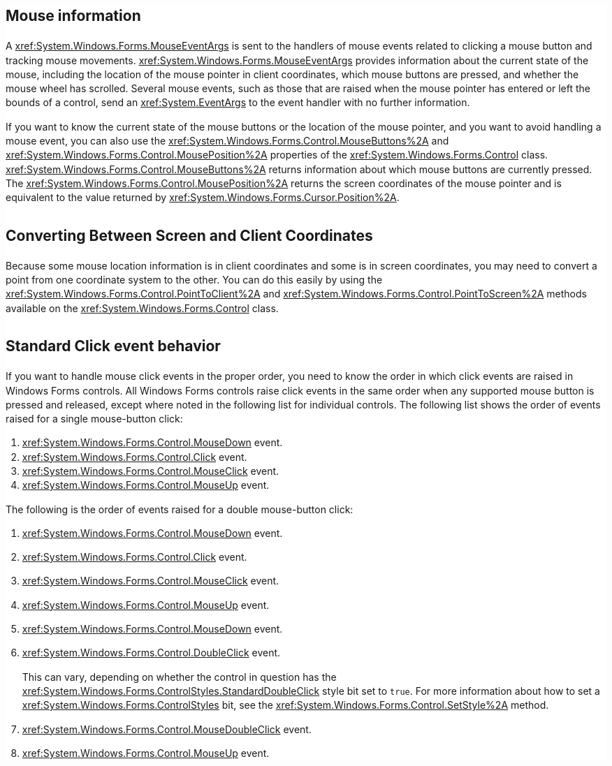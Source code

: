 ## Mouse information

A <xref:System.Windows.Forms.MouseEventArgs> is sent to the handlers of mouse events related to clicking a mouse button and tracking mouse movements. <xref:System.Windows.Forms.MouseEventArgs> provides information about the current state of the mouse, including the location of the mouse pointer in client coordinates, which mouse buttons are pressed, and whether the mouse wheel has scrolled. Several mouse events, such as those that are raised when the mouse pointer has entered or left the bounds of a control, send an <xref:System.EventArgs> to the event handler with no further information.

If you want to know the current state of the mouse buttons or the location of the mouse pointer, and you want to avoid handling a mouse event, you can also use the <xref:System.Windows.Forms.Control.MouseButtons%2A> and <xref:System.Windows.Forms.Control.MousePosition%2A> properties of the <xref:System.Windows.Forms.Control> class. <xref:System.Windows.Forms.Control.MouseButtons%2A> returns information about which mouse buttons are currently pressed. The <xref:System.Windows.Forms.Control.MousePosition%2A> returns the screen coordinates of the mouse pointer and is equivalent to the value returned by <xref:System.Windows.Forms.Cursor.Position%2A>.

## Converting Between Screen and Client Coordinates

Because some mouse location information is in client coordinates and some is in screen coordinates, you may need to convert a point from one coordinate system to the other. You can do this easily by using the <xref:System.Windows.Forms.Control.PointToClient%2A> and <xref:System.Windows.Forms.Control.PointToScreen%2A> methods available on the <xref:System.Windows.Forms.Control> class.

## Standard Click event behavior

If you want to handle mouse click events in the proper order, you need to know the order in which click events are raised in Windows Forms controls. All Windows Forms controls raise click events in the same order when any supported mouse button is pressed and released, except where noted in the following list for individual controls. The following list shows the order of events raised for a single mouse-button click:

01. <xref:System.Windows.Forms.Control.MouseDown> event.
01. <xref:System.Windows.Forms.Control.Click> event.
01. <xref:System.Windows.Forms.Control.MouseClick> event.
01. <xref:System.Windows.Forms.Control.MouseUp> event.

The following is the order of events raised for a double mouse-button click:

01. <xref:System.Windows.Forms.Control.MouseDown> event.
01. <xref:System.Windows.Forms.Control.Click> event.
01. <xref:System.Windows.Forms.Control.MouseClick> event.
01. <xref:System.Windows.Forms.Control.MouseUp> event.
01. <xref:System.Windows.Forms.Control.MouseDown> event.
01. <xref:System.Windows.Forms.Control.DoubleClick> event.

    This can vary, depending on whether the control in question has the <xref:System.Windows.Forms.ControlStyles.StandardDoubleClick> style bit set to `true`. For more information about how to set a <xref:System.Windows.Forms.ControlStyles> bit, see the <xref:System.Windows.Forms.Control.SetStyle%2A> method.

01. <xref:System.Windows.Forms.Control.MouseDoubleClick> event.
01. <xref:System.Windows.Forms.Control.MouseUp> event.
